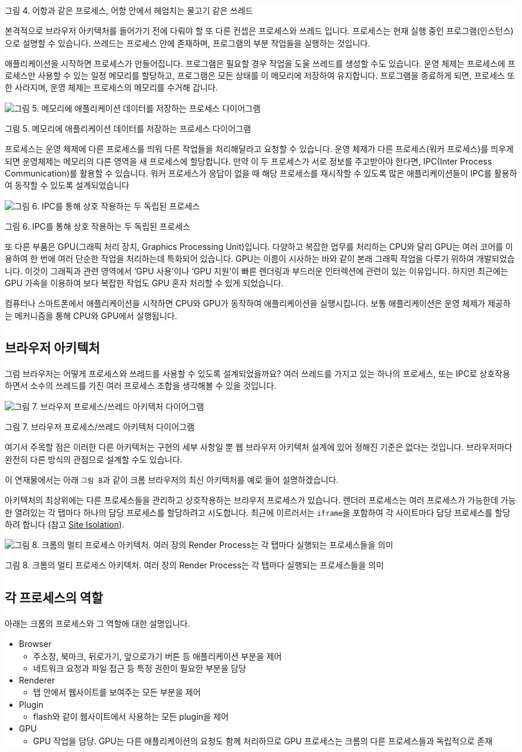 그림 4. 어항과 같은 프로세스, 어항 안에서 헤엄치는 물고기 같은 쓰레드

 본격적으로 브라우저 아키텍처를 들어가기 전에 다뤄야 할 또 다른 컨셉은 프로세스와 쓰레드 입니다. 프로세스는 현재 실행 중인 프로그램(인스턴스)으로 설명할 수 있습니다. 쓰레드는 프로세스 안에 존재하며, 프로그램의 부분 작업들을 실행하는 것입니다.

 애플리케이션을 시작하면 프로세스가 만들어집니다. 프로그램은 필요할 경우 작업을 도울 쓰레드를 생성할 수도 있습니다. 운영 체제는 프로세스에 프로세스만 사용할 수 있는 일정 메모리를 할당하고, 프로그램은 모든 상태를 이 메모리에 저장하여 유지합니다. 프로그램을 종료하게 되면, 프로세스 또한 사라지며, 운영 체제는 프로세스의 메모리를 수거해 갑니다.

![그림 5. 메모리에 애플리케이션 데이터를 저장하는 프로세스 다이어그램](/assets/posts/11/x5h2ZL6SWI1vF5jSa8YB.svg)

그림 5. 메모리에 애플리케이션 데이터를 저장하는 프로세스 다이어그램

 프로세스는 운영 체제에 다른 프로세스를 띄워 다른 작업들을 처리해달라고 요청할 수 있습니다. 운영 체제가 다른 프로세스(워커 프로세스)를 띄우게 되면 운영체제는 메모리의 다른 영역을 새 프로세스에 할당합니다. 만약 이 두 프로세스가 서로 정보를 주고받아야 한다면, IPC(Inter Process Communication)를 활용할 수 있습니다. 워커 프로세스가 응답이 없을 때 해당 프로세스를 재시작할 수 있도록 많은 애플리케이션들이 IPC를 활용하여 동작할 수 있도록 설계되었습니다

![그림 6. IPC를 통해 상호 작용하는 두 독립된 프로세스](/assets/posts/11/OdFbLc2ufRmkJoHinTUL.svg)

그림 6. IPC를 통해 상호 작용하는 두 독립된 프로세스

 또 다른 부품은 GPU(그래픽 처리 장치, Graphics Processing Unit)입니다. 다양하고 복잡한 업무를 처리하는 CPU와 달리 GPU는 여러 코어를 이용하여 한 번에 여러 단순한 작업을 처리하는데 특화되어 있습니다. GPU는 이름이 시사하는 바와 같이 본래 그래픽 작업을 다루기 위하여 개발되었습니다. 이것이 그래픽과 관련 영역에서 ‘GPU 사용’이나 ‘GPU 지원’이 빠른 렌더링과 부드러운 인터렉션에 관련이 있는 이유입니다. 하지만 최근에는 GPU 가속을 이용하여 보다 복잡한 작업도 GPU 혼자 처리할 수 있게 되었습니다.

컴퓨터나 스마트폰에서 애플리케이션을 시작하면 CPU와 GPU가 동작하여 애플리케이션을 실행시킵니다. 보통 애플리케이션은 운영 체제가 제공하는 메커니즘을 통해 CPU와 GPU에서 실행됩니다.

## 브라우저 아키텍처

 그럼 브라우저는 어떻게 프로세스와 쓰레드를 사용할 수 있도록 설계되었을까요? 여러 쓰레드를 가지고 있는 하나의 프로세스, 또는 IPC로 상호작용하면서 소수의 쓰레드를 가진 여러 프로세스 조합을 생각해볼 수 있을 것입니다.

![그림 7. 브라우저 프로세스/쓰레드 아키텍처 다이어그램](/assets/posts/11/Untitled%2017.png)

그림 7. 브라우저 프로세스/쓰레드 아키텍처 다이어그램

 여기서 주목할 점은 이러한 다른 아키텍처는 구현의 세부 사항일 뿐 웹 브라우저 아키텍처 설계에 있어 정해진 기준은 없다는 것입니다. 브라우저마다 완전히 다른 방식의 관점으로 설계할 수도 있습니다.

이 연재물에서는 아래 `그림 8`과 같이 크롬 브라우저의 최신 아키텍처를 예로 들어 설명하겠습니다.

아키텍처의 최상위에는 다른 프로세스들을 관리하고 상호작용하는 브라우저 프로세스가 있습니다. 렌더러 프로세스는 여러 프로세스가 가능한데 가능한 열려있는 각 탭마다 하나의 담당 프로세스를 할당하려고 시도합니다. 최근에 이르러서는 `iframe`을 포함하여 각 사이트마다 담당 프로세스를 할당하려 합니다 (참고 [Site Isolation](https://developer.chrome.com/blog/inside-browser-part1/#site-isolation)).

![그림 8. 크롬의 멀티 프로세스 아키텍처. 여러 장의 Render Process는 각 탭마다 실행되는 프로세스들을 의미](/assets/posts/11/Untitled%2018.png)

그림 8. 크롬의 멀티 프로세스 아키텍처. 여러 장의 Render Process는 각 탭마다 실행되는 프로세스들을 의미

## 각 프로세스의 역할

 아래는 크롬의 프로세스와 그 역할에 대한 설명입니다.

- Browser
    - 주소창, 북마크, 뒤로가기, 앞으로가기 버튼 등 애플리케이션 부분을 제어
    - 네트워크 요청과 파일 접근 등 특정 권한이 필요한 부분을 담당
- Renderer
    - 탭 안에서 웹사이트를 보여주는 모든 부분을 제어
- Plugin
    - flash와 같이 웹사이트에서 사용하는 모든 plugin을 제어
- GPU
    - GPU 작업을 담당. GPU는 다른 애플리케이션의 요청도 함께 처리하므로 GPU 프로세스는 크롬의 다른 프로세스들과 독립적으로 존재
